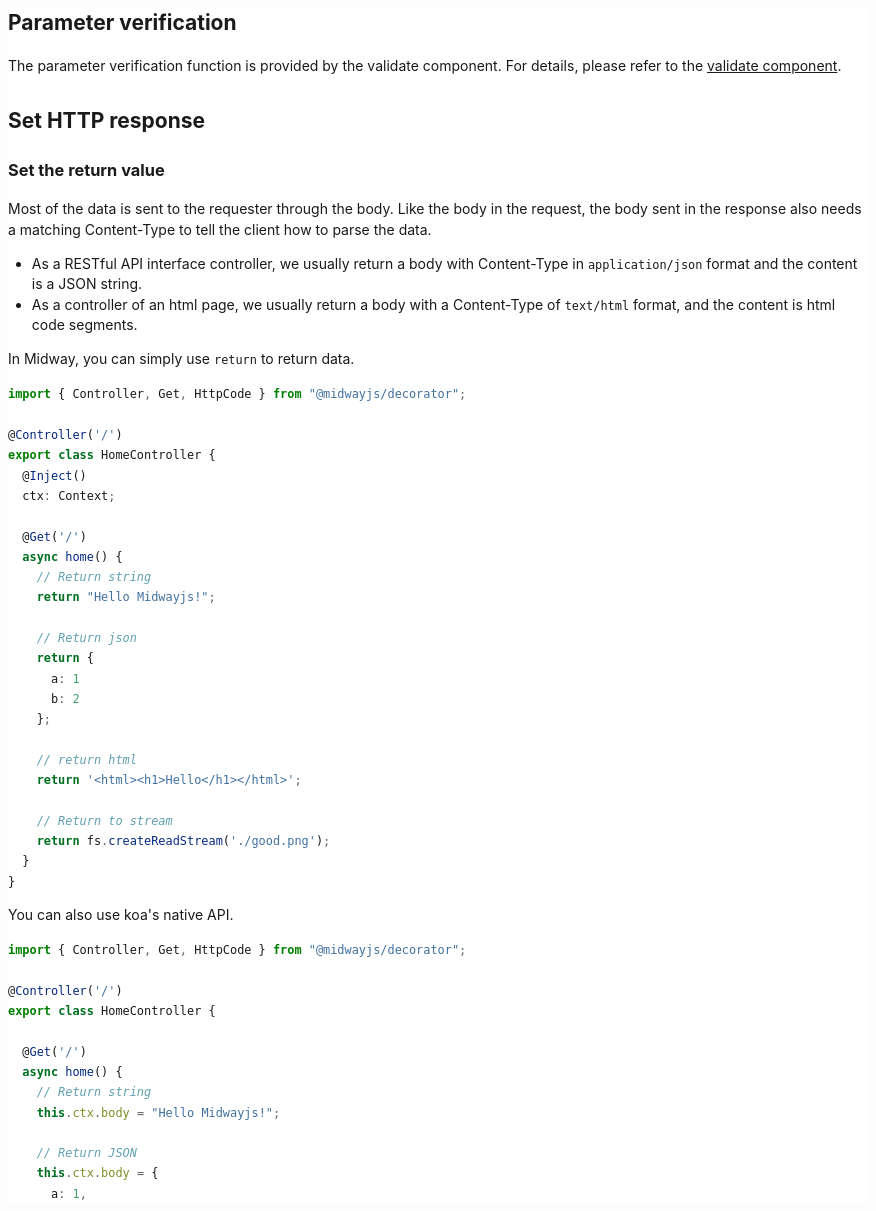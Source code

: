 

## Parameter verification

The parameter verification function is provided by the validate component. For details, please refer to the [validate component](./extensions/validate).



## Set HTTP response

### Set the return value

Most of the data is sent to the requester through the body. Like the body in the request, the body sent in the response also needs a matching Content-Type to tell the client how to parse the data.

- As a RESTful API interface controller, we usually return a body with Content-Type in `application/json` format and the content is a JSON string.
- As a controller of an html page, we usually return a body with a Content-Type of `text/html` format, and the content is html code segments.

In Midway, you can simply use `return` to return data.

```typescript
import { Controller, Get, HttpCode } from "@midwayjs/decorator";

@Controller('/')
export class HomeController {
  @Inject()
  ctx: Context;

  @Get('/')
  async home() {
    // Return string
    return "Hello Midwayjs!";

    // Return json
    return {
      a: 1
      b: 2
    };

    // return html
    return '<html><h1>Hello</h1></html>';

    // Return to stream
    return fs.createReadStream('./good.png');
  }
}
```

You can also use koa's native API.

```typescript
import { Controller, Get, HttpCode } from "@midwayjs/decorator";

@Controller('/')
export class HomeController {

  @Get('/')
  async home() {
    // Return string
    this.ctx.body = "Hello Midwayjs!";

    // Return JSON
    this.ctx.body = {
      a: 1,
```